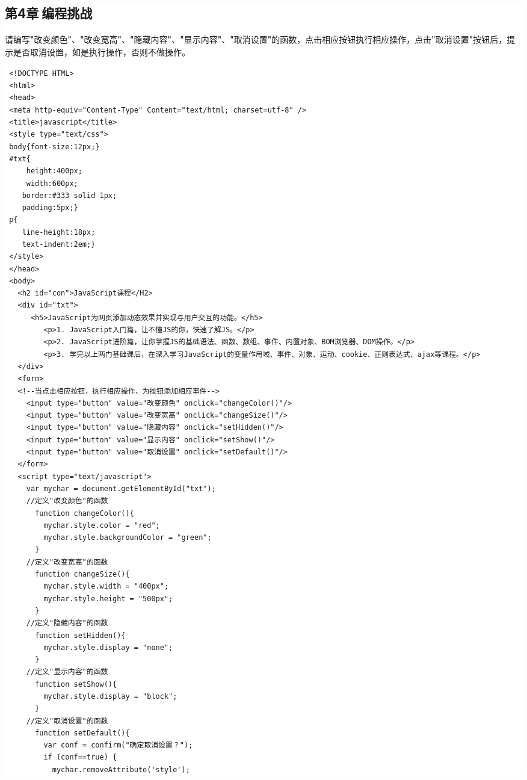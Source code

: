 
第4章 编程挑战
--

请编写"改变颜色"、"改变宽高"、"隐藏内容"、"显示内容"、"取消设置"的函数，点击相应按钮执行相应操作，点击"取消设置"按钮后，提示是否取消设置，如是执行操作，否则不做操作。

```
 <!DOCTYPE HTML>
 <html>
 <head>
 <meta http-equiv="Content-Type" Content="text/html; charset=utf-8" />
 <title>javascript</title>
 <style type="text/css">
 body{font-size:12px;}
 #txt{
     height:400px;
     width:600px;
 	border:#333 solid 1px;
 	padding:5px;}
 p{
 	line-height:18px;
 	text-indent:2em;}
 </style>
 </head>
 <body>
   <h2 id="con">JavaScript课程</H2>
   <div id="txt"> 
      <h5>JavaScript为网页添加动态效果并实现与用户交互的功能。</h5>
         <p>1. JavaScript入门篇，让不懂JS的你，快速了解JS。</p>
         <p>2. JavaScript进阶篇，让你掌握JS的基础语法、函数、数组、事件、内置对象、BOM浏览器、DOM操作。</p>
         <p>3. 学完以上两门基础课后，在深入学习JavaScript的变量作用域、事件、对象、运动、cookie、正则表达式、ajax等课程。</p>
   </div>
   <form>
   <!--当点击相应按钮，执行相应操作，为按钮添加相应事件-->
     <input type="button" value="改变颜色" onclick="changeColor()"/>  
     <input type="button" value="改变宽高" onclick="changeSize()"/>
     <input type="button" value="隐藏内容" onclick="setHidden()"/>
     <input type="button" value="显示内容" onclick="setShow()"/>
     <input type="button" value="取消设置" onclick="setDefault()"/>
   </form>
   <script type="text/javascript">
     var mychar = document.getElementById("txt");
     //定义"改变颜色"的函数
       function changeColor(){
         mychar.style.color = "red";
         mychar.style.backgroundColor = "green";
       }
     //定义"改变宽高"的函数
       function changeSize(){
         mychar.style.width = "400px";
         mychar.style.height = "500px";
       }
     //定义"隐藏内容"的函数
       function setHidden(){
         mychar.style.display = "none";  
       }
     //定义"显示内容"的函数
       function setShow(){
         mychar.style.display = "block";  
       }
     //定义"取消设置"的函数
       function setDefault(){
         var conf = confirm("确定取消设置？");
         if (conf==true) {
           mychar.removeAttribute('style');
```